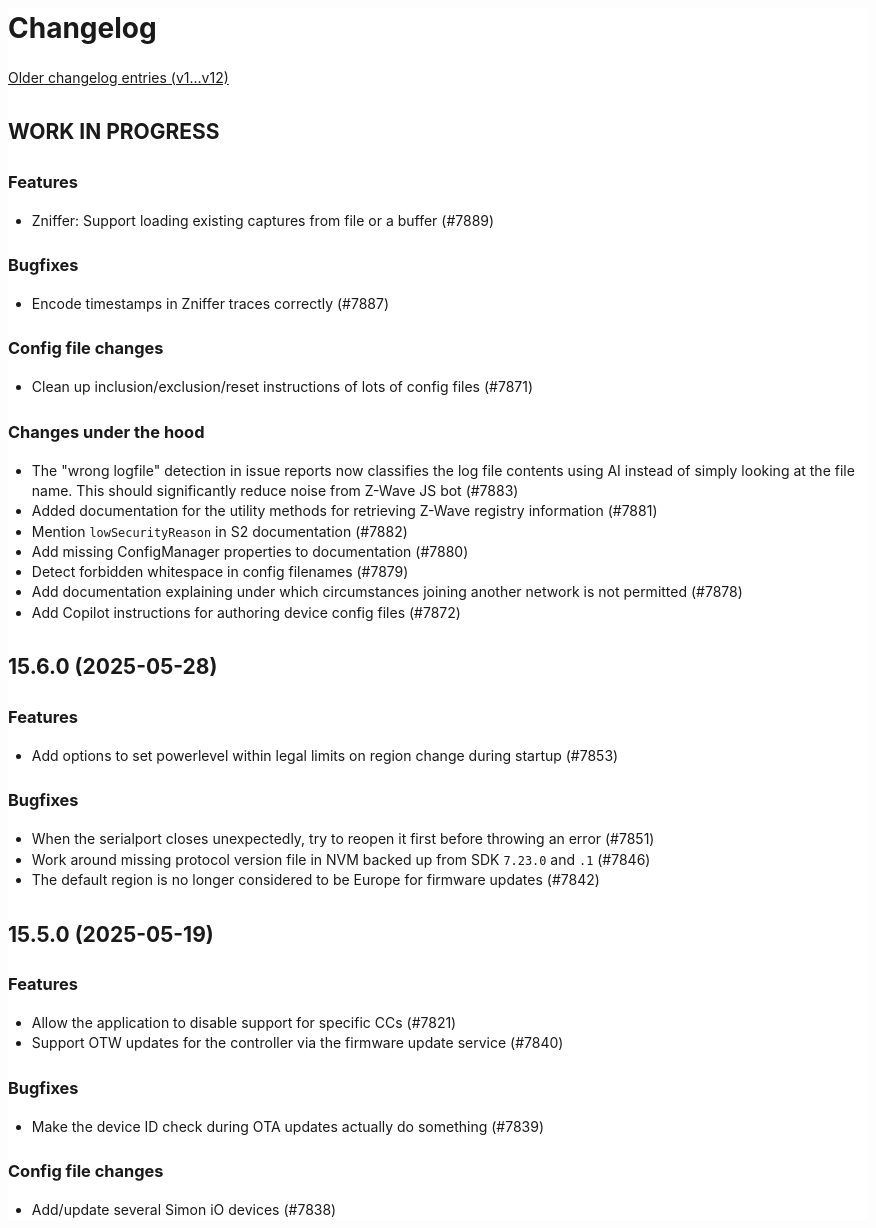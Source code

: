 # Changelog
[Older changelog entries (v1...v12)](CHANGELOG_v12.md)


## __WORK IN PROGRESS__
### Features
* Zniffer: Support loading existing captures from file or a buffer (#7889)

### Bugfixes
* Encode timestamps in Zniffer traces correctly (#7887)

### Config file changes
* Clean up inclusion/exclusion/reset instructions of lots of config files (#7871)

### Changes under the hood
* The "wrong logfile" detection in issue reports now classifies the log file contents using AI instead of simply looking at the file name. This should significantly reduce noise from Z-Wave JS bot (#7883)
* Added documentation for the utility methods for retrieving Z-Wave registry information (#7881)
* Mention `lowSecurityReason` in S2 documentation (#7882)
* Add missing ConfigManager properties to documentation (#7880)
* Detect forbidden whitespace in config filenames (#7879)
* Add documentation explaining under which circumstances joining another network is not permitted (#7878)
* Add Copilot instructions for authoring device config files (#7872)

## 15.6.0 (2025-05-28)
### Features
* Add options to set powerlevel within legal limits on region change during startup (#7853)

### Bugfixes
* When the serialport closes unexpectedly, try to reopen it first before throwing an error (#7851)
* Work around missing protocol version file in NVM backed up from SDK `7.23.0` and `.1` (#7846)
* The default region is no longer considered to be Europe for firmware updates (#7842)

## 15.5.0 (2025-05-19)
### Features
* Allow the application to disable support for specific CCs (#7821)
* Support OTW updates for the controller via the firmware update service (#7840)

### Bugfixes
* Make the device ID check during OTA updates actually do something (#7839)

### Config file changes
* Add/update several Simon iO devices (#7838)
